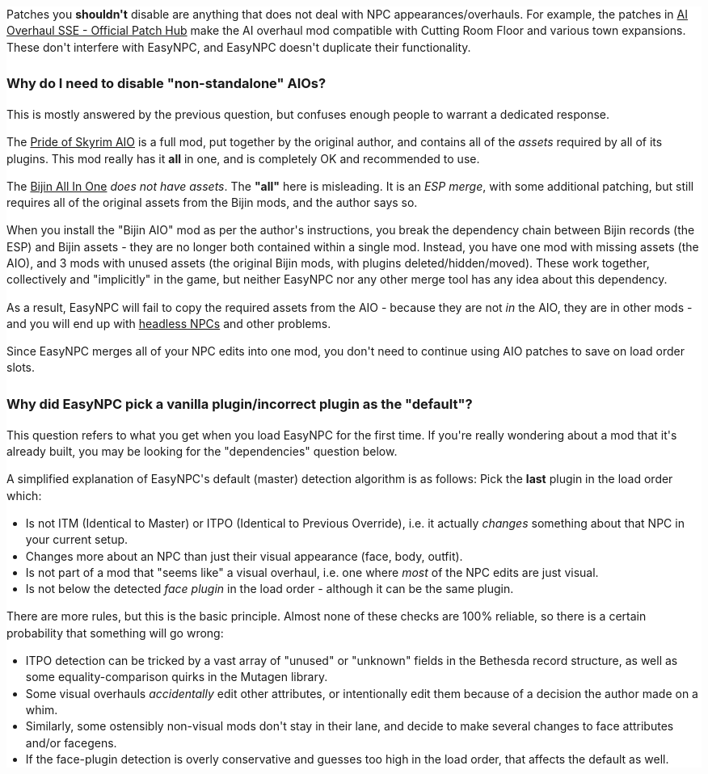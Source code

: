Patches you **shouldn't** disable are anything that does not deal with NPC appearances/overhauls. For example, the patches in [AI Overhaul SSE - Official Patch Hub](https://www.nexusmods.com/skyrimspecialedition/mods/35823?tab=files) make the AI overhaul mod compatible with Cutting Room Floor and various town expansions. These don't interfere with EasyNPC, and EasyNPC doesn't duplicate their functionality.

### Why do I need to disable "non-standalone" AIOs?

This is mostly answered by the previous question, but confuses enough people to warrant a dedicated response.

The [Pride of Skyrim AIO](https://www.nexusmods.com/skyrimspecialedition/mods/48904) is a full mod, put together by the original author, and contains all of the _assets_ required by all of its plugins. This mod really has it **all** in one, and is completely OK and recommended to use.

The [Bijin All In One](https://www.nexusmods.com/skyrimspecialedition/mods/11) _does not have assets_. The **"all"** here is misleading. It is an _ESP merge_, with some additional patching, but still requires all of the original assets from the Bijin mods, and the author says so.

When you install the "Bijin AIO" mod as per the author's instructions, you break the dependency chain between Bijin records (the ESP) and Bijin assets - they are no longer both contained within a single mod. Instead, you have one mod with missing assets (the AIO), and 3 mods with unused assets (the original Bijin mods, with plugins deleted/hidden/moved). These work together, collectively and "implicitly" in the game, but neither EasyNPC nor any other merge tool has any idea about this dependency.

As a result, EasyNPC will fail to copy the required assets from the AIO - because they are not _in_ the AIO, they are in other mods - and you will end up with [headless NPCs](#some-npcs-are-headless-or-have-floating-eyeshair) and other problems.

Since EasyNPC merges all of your NPC edits into one mod, you don't need to continue using AIO patches to save on load order slots.

### Why did EasyNPC pick a vanilla plugin/incorrect plugin as the "default"?

This question refers to what you get when you load EasyNPC for the first time. If you're really wondering about a mod that it's already built, you may be looking for the "dependencies" question below.

A simplified explanation of EasyNPC's default (master) detection algorithm is as follows: Pick the **last** plugin in the load order which:
- Is not ITM (Identical to Master) or ITPO (Identical to Previous Override), i.e. it actually _changes_ something about that NPC in your current setup.
- Changes more about an NPC than just their visual appearance (face, body, outfit).
- Is not part of a mod that "seems like" a visual overhaul, i.e. one where _most_ of the NPC edits are just visual.
- Is not below the detected _face plugin_ in the load order - although it can be the same plugin.

There are more rules, but this is the basic principle. Almost none of these checks are 100% reliable, so there is a certain probability that something will go wrong:
- ITPO detection can be tricked by a vast array of "unused" or "unknown" fields in the Bethesda record structure, as well as some equality-comparison quirks in the Mutagen library.
- Some visual overhauls _accidentally_ edit other attributes, or intentionally edit them because of a decision the author made on a whim.
- Similarly, some ostensibly non-visual mods don't stay in their lane, and decide to make several changes to face attributes and/or facegens.
- If the face-plugin detection is overly conservative and guesses too high in the load order, that affects the default as well.
